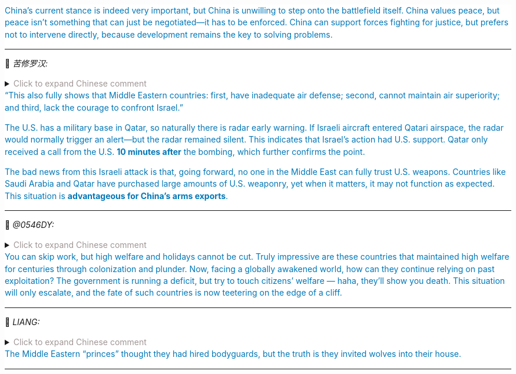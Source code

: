 <div style="color: #0077b8;">
China’s current stance is indeed very important, but China is unwilling to step onto the battlefield itself. China values peace, but peace isn’t something that can just be negotiated—it has to be enforced. China can support forces fighting for justice, but prefers not to intervene directly, because development remains the key to solving problems.
</div>

---

👤 *苦修罗汉:*  
<details><summary><span style="cursor:pointer; color: #a19696">
Click to expand Chinese comment</span>
</summary></details>

<div style="color: #0077b8;">
“This also fully shows that Middle Eastern countries: first, have inadequate air defense; second, cannot maintain air superiority; and third, lack the courage to confront Israel.”

The U.S. has a military base in Qatar, so naturally there is radar early warning. If Israeli aircraft entered Qatari airspace, the radar would normally trigger an alert—but the radar remained silent. This indicates that Israel’s action had U.S. support. Qatar only received a call from the U.S. **10 minutes after** the bombing, which further confirms the point.

The bad news from this Israeli attack is that, going forward, no one in the Middle East can fully trust U.S. weapons. Countries like Saudi Arabia and Qatar have purchased large amounts of U.S. weaponry, yet when it matters, it may not function as expected. This situation is **advantageous for China’s arms exports**.
</div>

---

👤 *@0546DY:*  
<details><summary><span style="cursor:pointer; color: #a19696">
Click to expand Chinese comment</span>
</summary></details>

<div style="color: #0077b8;">
You can skip work, but high welfare and holidays cannot be cut. Truly impressive are these countries that maintained high welfare for centuries through colonization and plunder. Now, facing a globally awakened world, how can they continue relying on past exploitation? The government is running a deficit, but try to touch citizens’ welfare — haha, they’ll show you death. This situation will only escalate, and the fate of such countries is now teetering on the edge of a cliff.
</div>

---

👤 *LIANG:*  
<details><summary><span style="cursor:pointer; color: #a19696">
Click to expand Chinese comment</span>
</summary></details>

<div style="color: #0077b8;">
The Middle Eastern “princes” thought they had hired bodyguards, but the truth is they invited wolves into their house.
</div>

---